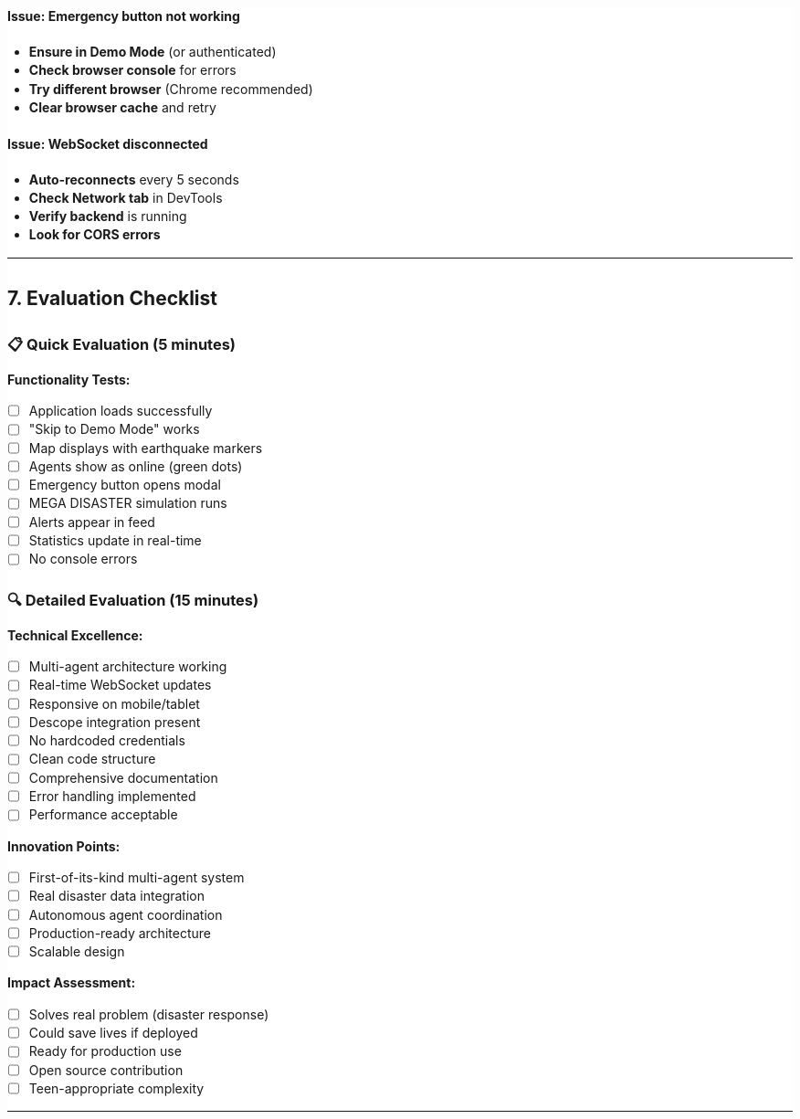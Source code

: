 #### Issue: Emergency button not working
- **Ensure in Demo Mode** (or authenticated)
- **Check browser console** for errors
- **Try different browser** (Chrome recommended)
- **Clear browser cache** and retry

#### Issue: WebSocket disconnected
- **Auto-reconnects** every 5 seconds
- **Check Network tab** in DevTools
- **Verify backend** is running
- **Look for CORS errors**

---

## 7. Evaluation Checklist

### 📋 Quick Evaluation (5 minutes)

**Functionality Tests:**
- [ ] Application loads successfully
- [ ] "Skip to Demo Mode" works
- [ ] Map displays with earthquake markers
- [ ] Agents show as online (green dots)
- [ ] Emergency button opens modal
- [ ] MEGA DISASTER simulation runs
- [ ] Alerts appear in feed
- [ ] Statistics update in real-time
- [ ] No console errors

### 🔍 Detailed Evaluation (15 minutes)

**Technical Excellence:**
- [ ] Multi-agent architecture working
- [ ] Real-time WebSocket updates
- [ ] Responsive on mobile/tablet
- [ ] Descope integration present
- [ ] No hardcoded credentials
- [ ] Clean code structure
- [ ] Comprehensive documentation
- [ ] Error handling implemented
- [ ] Performance acceptable

**Innovation Points:**
- [ ] First-of-its-kind multi-agent system
- [ ] Real disaster data integration
- [ ] Autonomous agent coordination
- [ ] Production-ready architecture
- [ ] Scalable design

**Impact Assessment:**
- [ ] Solves real problem (disaster response)
- [ ] Could save lives if deployed
- [ ] Ready for production use
- [ ] Open source contribution
- [ ] Teen-appropriate complexity

---